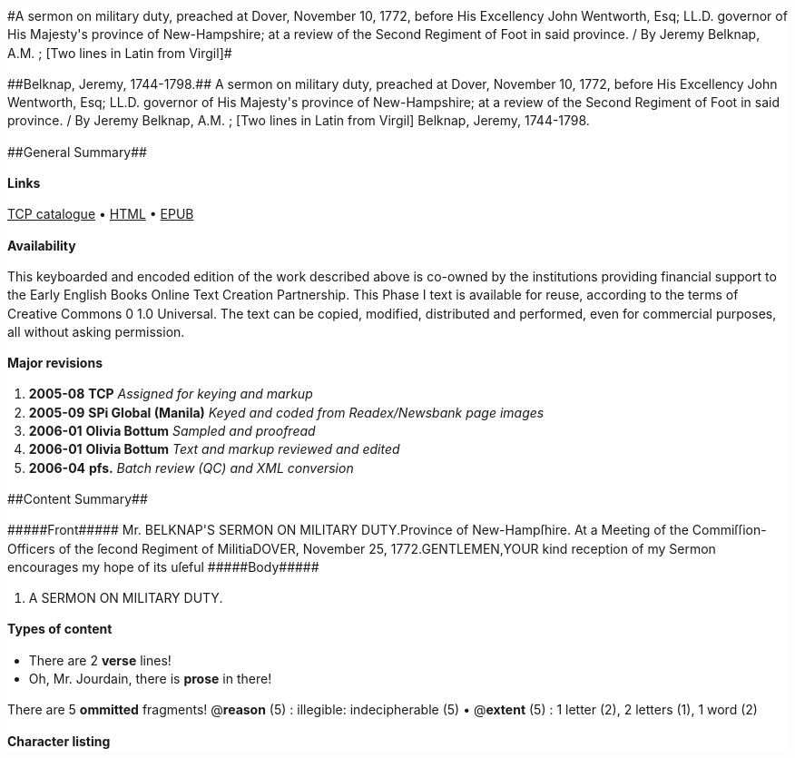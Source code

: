 #A sermon on military duty, preached at Dover, November 10, 1772, before His Excellency John Wentworth, Esq; LL.D. governor of His Majesty's province of New-Hampshire; at a review of the Second Regiment of Foot in said province. / By Jeremy Belknap, A.M. ; [Two lines in Latin from Virgil]#

##Belknap, Jeremy, 1744-1798.##
A sermon on military duty, preached at Dover, November 10, 1772, before His Excellency John Wentworth, Esq; LL.D. governor of His Majesty's province of New-Hampshire; at a review of the Second Regiment of Foot in said province. / By Jeremy Belknap, A.M. ; [Two lines in Latin from Virgil]
Belknap, Jeremy, 1744-1798.

##General Summary##

**Links**

[TCP catalogue](http://www.ota.ox.ac.uk/tcp/)  • 
[HTML](http://tei.it.ox.ac.uk/tcp/Texts-HTML/free/N09/N09962.html)  • 
[EPUB](http://tei.it.ox.ac.uk/tcp/Texts-EPUB/free/N09/N09962.epub)

**Availability**

This keyboarded and encoded edition of the
	       work described above is co-owned by the institutions
	       providing financial support to the Early English Books
	       Online Text Creation Partnership. This Phase I text is
	       available for reuse, according to the terms of Creative
	       Commons 0 1.0 Universal. The text can be copied,
	       modified, distributed and performed, even for
	       commercial purposes, all without asking permission.

**Major revisions**

1. __2005-08__ __TCP__ *Assigned for keying and markup*
1. __2005-09__ __SPi Global (Manila)__ *Keyed and coded from Readex/Newsbank page images*
1. __2006-01__ __Olivia Bottum__ *Sampled and proofread*
1. __2006-01__ __Olivia Bottum__ *Text and markup reviewed and edited*
1. __2006-04__ __pfs.__ *Batch review (QC) and XML conversion*

##Content Summary##

#####Front#####
Mr. BELKNAP'S SERMON ON MILITARY DUTY.Province of New-Hampſhire. At a Meeting of the Commiſſion-Officers of the ſecond Regiment of MilitiaDOVER,
November 25, 1772.GENTLEMEN,YOUR kind reception of my Sermon encourages my hope of its uſeful
#####Body#####

1. A SERMON ON MILITARY DUTY.

**Types of content**

  * There are 2 **verse** lines!
  * Oh, Mr. Jourdain, there is **prose** in there!

There are 5 **ommitted** fragments! 
 @__reason__ (5) : illegible: indecipherable (5)  •  @__extent__ (5) : 1 letter (2), 2 letters (1), 1 word (2)

**Character listing**
